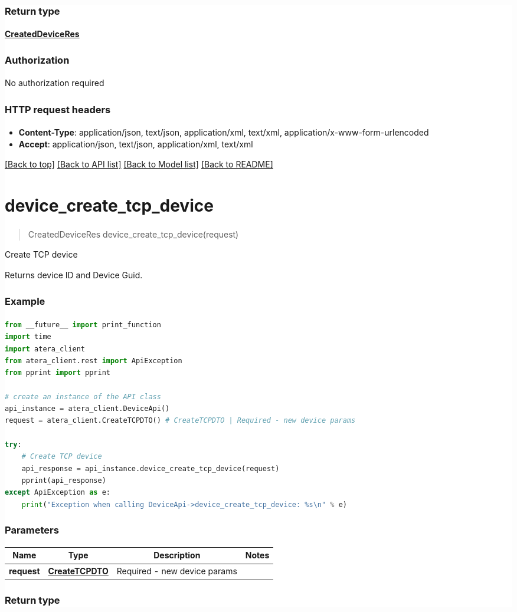 ### Return type

[**CreatedDeviceRes**](CreatedDeviceRes.md)

### Authorization

No authorization required

### HTTP request headers

 - **Content-Type**: application/json, text/json, application/xml, text/xml, application/x-www-form-urlencoded
 - **Accept**: application/json, text/json, application/xml, text/xml

[[Back to top]](#) [[Back to API list]](../README.md#documentation-for-api-endpoints) [[Back to Model list]](../README.md#documentation-for-models) [[Back to README]](../README.md)

# **device_create_tcp_device**
> CreatedDeviceRes device_create_tcp_device(request)

Create TCP device

Returns device ID and Device Guid.

### Example
```python
from __future__ import print_function
import time
import atera_client
from atera_client.rest import ApiException
from pprint import pprint

# create an instance of the API class
api_instance = atera_client.DeviceApi()
request = atera_client.CreateTCPDTO() # CreateTCPDTO | Required - new device params

try:
    # Create TCP device
    api_response = api_instance.device_create_tcp_device(request)
    pprint(api_response)
except ApiException as e:
    print("Exception when calling DeviceApi->device_create_tcp_device: %s\n" % e)
```

### Parameters

Name | Type | Description  | Notes
------------- | ------------- | ------------- | -------------
 **request** | [**CreateTCPDTO**](CreateTCPDTO.md)| Required - new device params | 

### Return type
